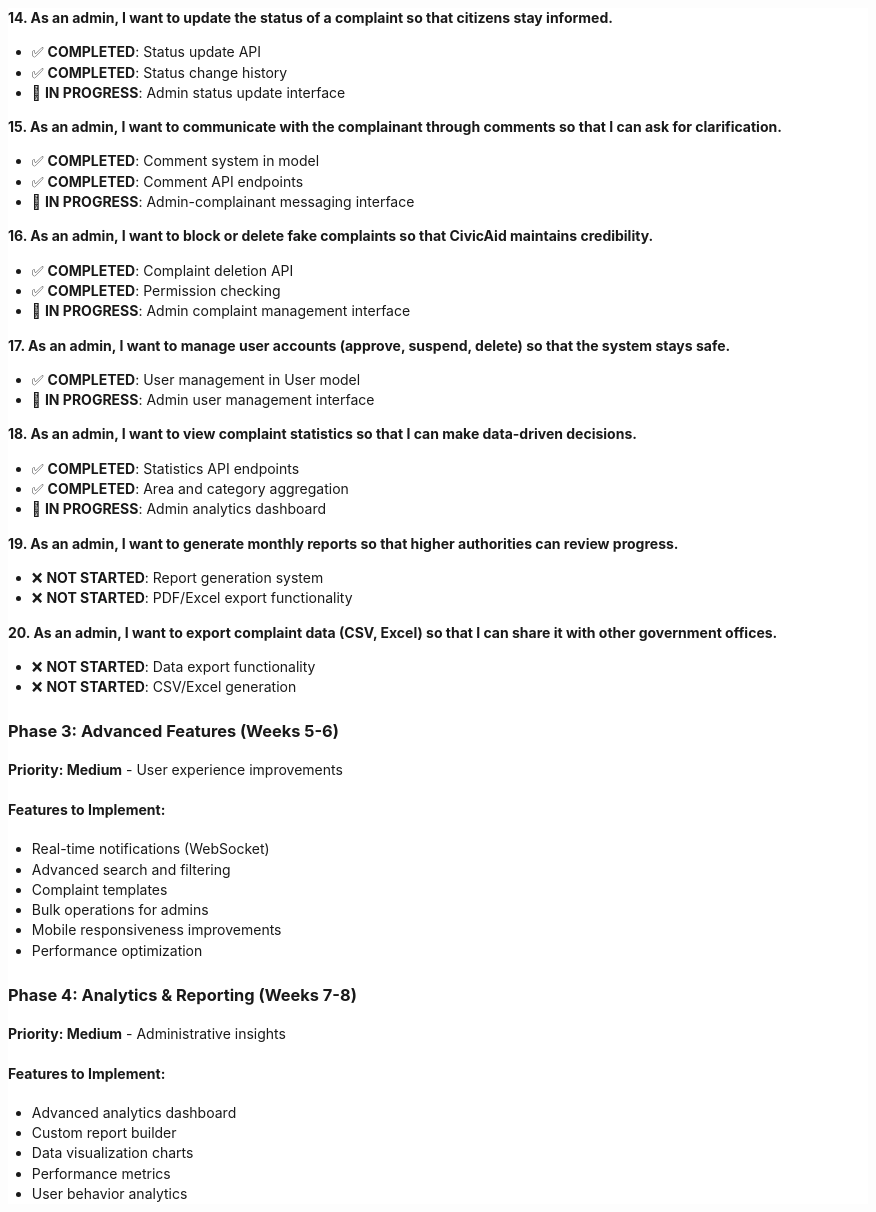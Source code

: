 **14. As an admin, I want to update the status of a complaint so that citizens stay informed.**
- ✅ **COMPLETED**: Status update API
- ✅ **COMPLETED**: Status change history
- 🔄 **IN PROGRESS**: Admin status update interface

**15. As an admin, I want to communicate with the complainant through comments so that I can ask for clarification.**
- ✅ **COMPLETED**: Comment system in model
- ✅ **COMPLETED**: Comment API endpoints
- 🔄 **IN PROGRESS**: Admin-complainant messaging interface

**16. As an admin, I want to block or delete fake complaints so that CivicAid maintains credibility.**
- ✅ **COMPLETED**: Complaint deletion API
- ✅ **COMPLETED**: Permission checking
- 🔄 **IN PROGRESS**: Admin complaint management interface

**17. As an admin, I want to manage user accounts (approve, suspend, delete) so that the system stays safe.**
- ✅ **COMPLETED**: User management in User model
- 🔄 **IN PROGRESS**: Admin user management interface

**18. As an admin, I want to view complaint statistics so that I can make data-driven decisions.**
- ✅ **COMPLETED**: Statistics API endpoints
- ✅ **COMPLETED**: Area and category aggregation
- 🔄 **IN PROGRESS**: Admin analytics dashboard

**19. As an admin, I want to generate monthly reports so that higher authorities can review progress.**
- ❌ **NOT STARTED**: Report generation system
- ❌ **NOT STARTED**: PDF/Excel export functionality

**20. As an admin, I want to export complaint data (CSV, Excel) so that I can share it with other government offices.**
- ❌ **NOT STARTED**: Data export functionality
- ❌ **NOT STARTED**: CSV/Excel generation

### Phase 3: Advanced Features (Weeks 5-6)
**Priority: Medium** - User experience improvements

#### Features to Implement:
- Real-time notifications (WebSocket)
- Advanced search and filtering
- Complaint templates
- Bulk operations for admins
- Mobile responsiveness improvements
- Performance optimization

### Phase 4: Analytics & Reporting (Weeks 7-8)
**Priority: Medium** - Administrative insights

#### Features to Implement:
- Advanced analytics dashboard
- Custom report builder
- Data visualization charts
- Performance metrics
- User behavior analytics
